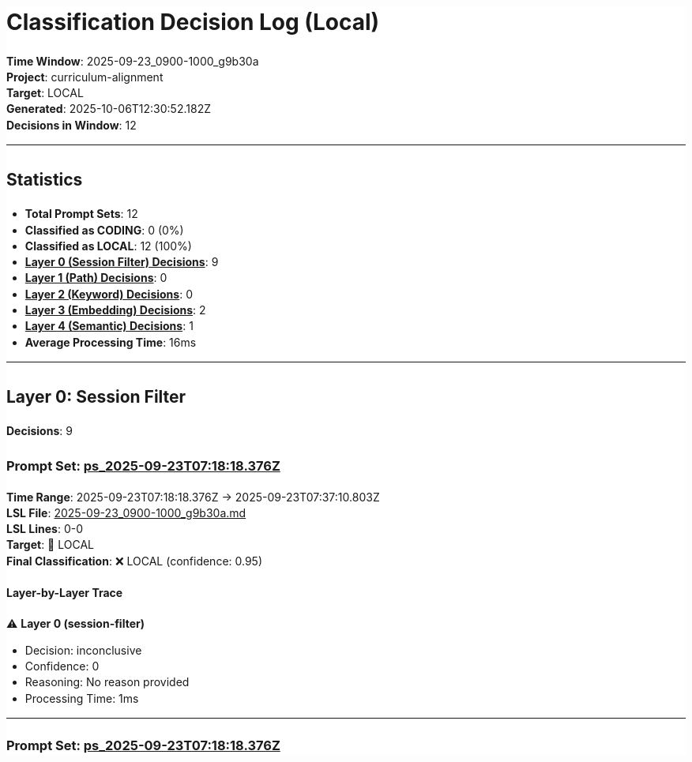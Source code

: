# Classification Decision Log (Local)

**Time Window**: 2025-09-23_0900-1000_g9b30a<br>
**Project**: curriculum-alignment<br>
**Target**: LOCAL<br>
**Generated**: 2025-10-06T12:30:52.182Z<br>
**Decisions in Window**: 12

---

## Statistics

- **Total Prompt Sets**: 12
- **Classified as CODING**: 0 (0%)
- **Classified as LOCAL**: 12 (100%)
- **[Layer 0 (Session Filter) Decisions](#layer-0-session-filter)**: 9
- **[Layer 1 (Path) Decisions](#layer-1-path)**: 0
- **[Layer 2 (Keyword) Decisions](#layer-2-keyword)**: 0
- **[Layer 3 (Embedding) Decisions](#layer-3-embedding)**: 2
- **[Layer 4 (Semantic) Decisions](#layer-4-semantic)**: 1
- **Average Processing Time**: 16ms

---

## Layer 0: Session Filter

**Decisions**: 9

### Prompt Set: [ps_2025-09-23T07:18:18.376Z](../../history/2025-09-23_0900-1000_g9b30a.md#ps_2025-09-23T07:18:18.376Z)

**Time Range**: 2025-09-23T07:18:18.376Z → 2025-09-23T07:37:10.803Z<br>
**LSL File**: [2025-09-23_0900-1000_g9b30a.md](../../history/2025-09-23_0900-1000_g9b30a.md#ps_2025-09-23T07:18:18.376Z)<br>
**LSL Lines**: 0-0<br>
**Target**: 📍 LOCAL<br>
**Final Classification**: ❌ LOCAL (confidence: 0.95)

#### Layer-by-Layer Trace

⚠️ **Layer 0 (session-filter)**
- Decision: inconclusive
- Confidence: 0
- Reasoning: No reason provided
- Processing Time: 1ms

---

### Prompt Set: [ps_2025-09-23T07:18:18.376Z](../../history/2025-09-23_0900-1000_g9b30a.md#ps_2025-09-23T07:18:18.376Z)

